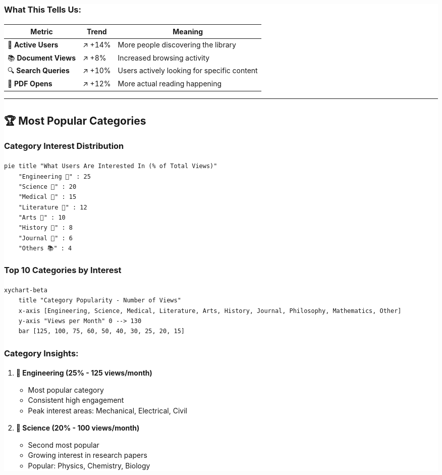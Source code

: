 ### What This Tells Us:

| Metric | Trend | Meaning |
|--------|-------|---------|
| 👥 **Active Users** | ↗️ +14% | More people discovering the library |
| 📚 **Document Views** | ↗️ +8% | Increased browsing activity |
| 🔍 **Search Queries** | ↗️ +10% | Users actively looking for specific content |
| 📄 **PDF Opens** | ↗️ +12% | More actual reading happening |

---

## 🏆 Most Popular Categories

### Category Interest Distribution

```mermaid
pie title "What Users Are Interested In (% of Total Views)"
    "Engineering 🔧" : 25
    "Science 🔬" : 20
    "Medical 🏥" : 15
    "Literature 📖" : 12
    "Arts 🎨" : 10
    "History 📜" : 8
    "Journal 📰" : 6
    "Others 📚" : 4
```

### Top 10 Categories by Interest

```mermaid
xychart-beta
    title "Category Popularity - Number of Views"
    x-axis [Engineering, Science, Medical, Literature, Arts, History, Journal, Philosophy, Mathematics, Other]
    y-axis "Views per Month" 0 --> 130
    bar [125, 100, 75, 60, 50, 40, 30, 25, 20, 15]
```

### Category Insights:

1. **🔧 Engineering (25% - 125 views/month)**
   - Most popular category
   - Consistent high engagement
   - Peak interest areas: Mechanical, Electrical, Civil

2. **🔬 Science (20% - 100 views/month)**
   - Second most popular
   - Growing interest in research papers
   - Popular: Physics, Chemistry, Biology
